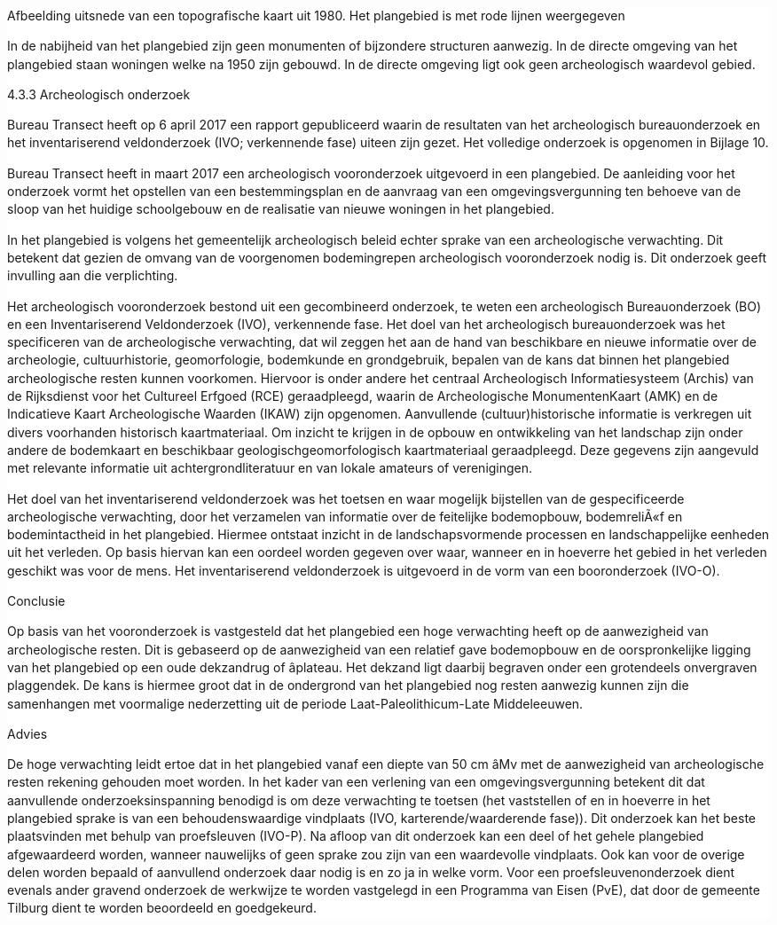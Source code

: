 Afbeelding uitsnede van een topografische kaart uit 1980\. Het plangebied is met rode lijnen weergegeven

In de nabijheid van het plangebied zijn geen monumenten of bijzondere structuren aanwezig. In de directe omgeving van het plangebied staan woningen welke na 1950 zijn gebouwd. In de directe omgeving ligt ook geen archeologisch waardevol gebied.

4\.3\.3 Archeologisch onderzoek

Bureau Transect heeft op 6 april 2017 een rapport gepubliceerd waarin de resultaten van het archeologisch bureauonderzoek en het inventariserend veldonderzoek (IVO; verkennende fase) uiteen zijn gezet. Het volledige onderzoek is opgenomen in Bijlage 10.

Bureau Transect heeft in maart 2017 een archeologisch vooronderzoek uitgevoerd in een plangebied. De aanleiding voor het onderzoek vormt het opstellen van een bestemmingsplan en de aanvraag van een omgevingsvergunning ten behoeve van de sloop van het huidige schoolgebouw en de realisatie van nieuwe woningen in het plangebied.

In het plangebied is volgens het gemeentelijk archeologisch beleid echter sprake van een archeologische verwachting. Dit betekent dat gezien de omvang van de voorgenomen bodemingrepen archeologisch vooronderzoek nodig is. Dit onderzoek geeft invulling aan die verplichting.

Het archeologisch vooronderzoek bestond uit een gecombineerd onderzoek, te weten een archeologisch Bureauonderzoek (BO) en een Inventariserend Veldonderzoek (IVO), verkennende fase. Het doel van het archeologisch bureauonderzoek was het specificeren van de archeologische verwachting, dat wil zeggen het aan de hand van beschikbare en nieuwe informatie over de archeologie, cultuurhistorie, geomorfologie, bodemkunde en grondgebruik, bepalen van de kans dat binnen het plangebied archeologische resten kunnen voorkomen. Hiervoor is onder andere het centraal Archeologisch Informatiesysteem (Archis) van de Rijksdienst voor het Cultureel Erfgoed (RCE) geraadpleegd, waarin de Archeologische MonumentenKaart (AMK) en de Indicatieve Kaart Archeologische Waarden (IKAW) zijn opgenomen. Aanvullende (cultuur)historische informatie is verkregen uit divers voorhanden historisch kaartmateriaal. Om inzicht te krijgen in de opbouw en ontwikkeling van het landschap zijn onder andere de bodemkaart en beschikbaar geologischgeomorfologisch kaartmateriaal geraadpleegd. Deze gegevens zijn aangevuld met relevante informatie uit achtergrondliteratuur en van lokale amateurs of verenigingen.

Het doel van het inventariserend veldonderzoek was het toetsen en waar mogelijk bijstellen van de gespecificeerde archeologische verwachting, door het verzamelen van informatie over de feitelijke bodemopbouw, bodemreliÃ«f en bodemintactheid in het plangebied. Hiermee ontstaat inzicht in de landschapsvormende processen en landschappelijke eenheden uit het verleden. Op basis hiervan kan een oordeel worden gegeven over waar, wanneer en in hoeverre het gebied in het verleden geschikt was voor de mens. Het inventariserend veldonderzoek is uitgevoerd in de vorm van een booronderzoek (IVO\-O).

Conclusie

Op basis van het vooronderzoek is vastgesteld dat het plangebied een hoge verwachting heeft op de aanwezigheid van archeologische resten. Dit is gebaseerd op de aanwezigheid van een relatief gave bodemopbouw en de oorspronkelijke ligging van het plangebied op een oude dekzandrug of âplateau. Het dekzand ligt daarbij begraven onder een grotendeels onvergraven plaggendek. De kans is hiermee groot dat in de ondergrond van het plangebied nog resten aanwezig kunnen zijn die samenhangen met voormalige nederzetting uit de periode Laat\-Paleolithicum\-Late Middeleeuwen.

Advies

De hoge verwachting leidt ertoe dat in het plangebied vanaf een diepte van 50 cm âMv met de aanwezigheid van archeologische resten rekening gehouden moet worden. In het kader van een verlening van een omgevingsvergunning betekent dit dat aanvullende onderzoeksinspanning benodigd is om deze verwachting te toetsen (het vaststellen of en in hoeverre in het plangebied sprake is van een behoudenswaardige vindplaats (IVO, karterende/waarderende fase)). Dit onderzoek kan het beste plaatsvinden met behulp van proefsleuven (IVO\-P). Na afloop van dit onderzoek kan een deel of het gehele plangebied afgewaardeerd worden, wanneer nauwelijks of geen sprake zou zijn van een waardevolle vindplaats. Ook kan voor de overige delen worden bepaald of aanvullend onderzoek daar nodig is en zo ja in welke vorm. Voor een proefsleuvenonderzoek dient evenals ander gravend onderzoek de werkwijze te worden vastgelegd in een Programma van Eisen (PvE), dat door de gemeente Tilburg dient te worden beoordeeld en goedgekeurd.
